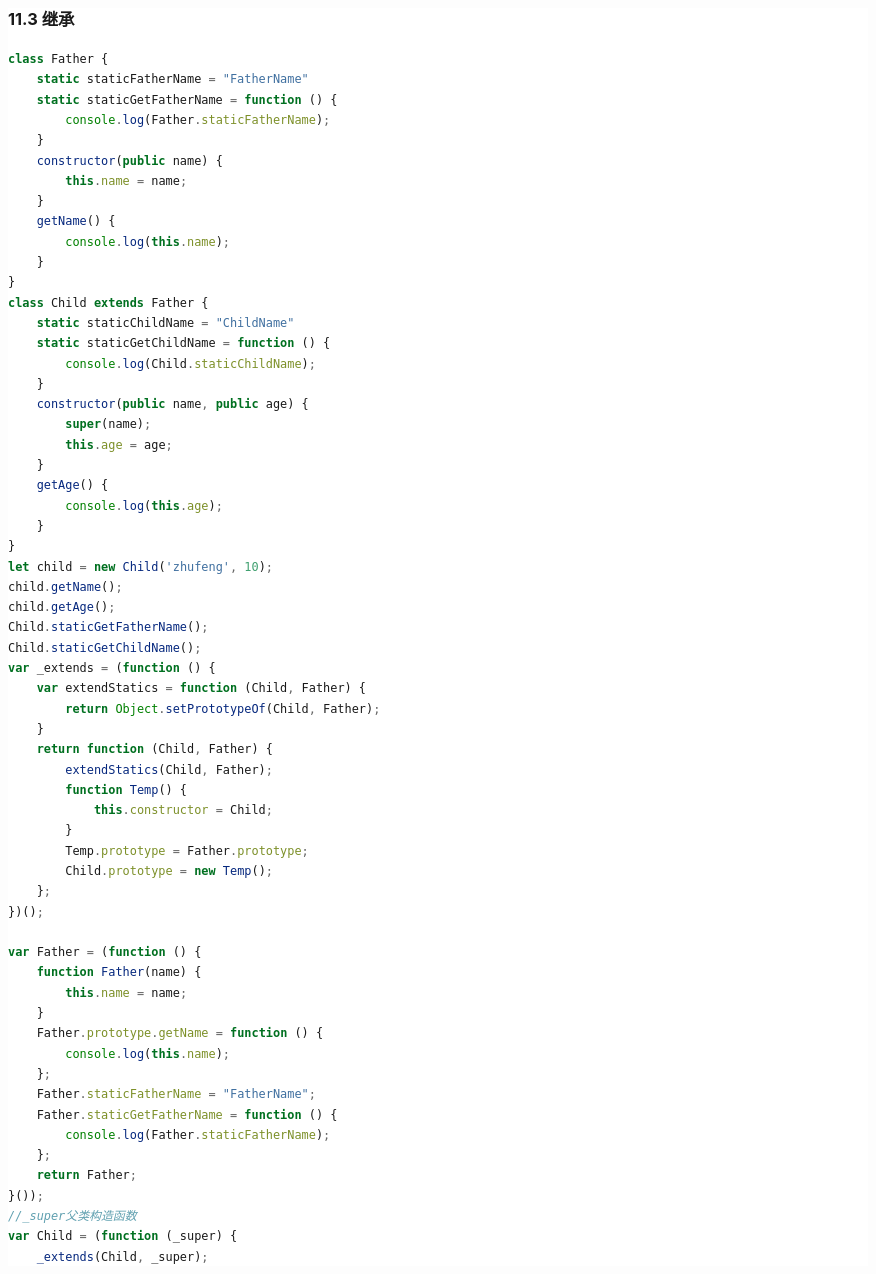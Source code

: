 ### 11.3 继承

```js
class Father {
    static staticFatherName = "FatherName"
    static staticGetFatherName = function () {
        console.log(Father.staticFatherName);
    }
    constructor(public name) {
        this.name = name;
    }
    getName() {
        console.log(this.name);
    }
}
class Child extends Father {
    static staticChildName = "ChildName"
    static staticGetChildName = function () {
        console.log(Child.staticChildName);
    }
    constructor(public name, public age) {
        super(name);
        this.age = age;
    }
    getAge() {
        console.log(this.age);
    }
}
let child = new Child('zhufeng', 10);
child.getName();
child.getAge();
Child.staticGetFatherName();
Child.staticGetChildName();
var _extends = (function () {
    var extendStatics = function (Child, Father) {
        return Object.setPrototypeOf(Child, Father);
    }
    return function (Child, Father) {
        extendStatics(Child, Father);
        function Temp() {
            this.constructor = Child;
        }
        Temp.prototype = Father.prototype;
        Child.prototype = new Temp();
    };
})();

var Father = (function () {
    function Father(name) {
        this.name = name;
    }
    Father.prototype.getName = function () {
        console.log(this.name);
    };
    Father.staticFatherName = "FatherName";
    Father.staticGetFatherName = function () {
        console.log(Father.staticFatherName);
    };
    return Father;
}());
//_super父类构造函数
var Child = (function (_super) {
    _extends(Child, _super);
```